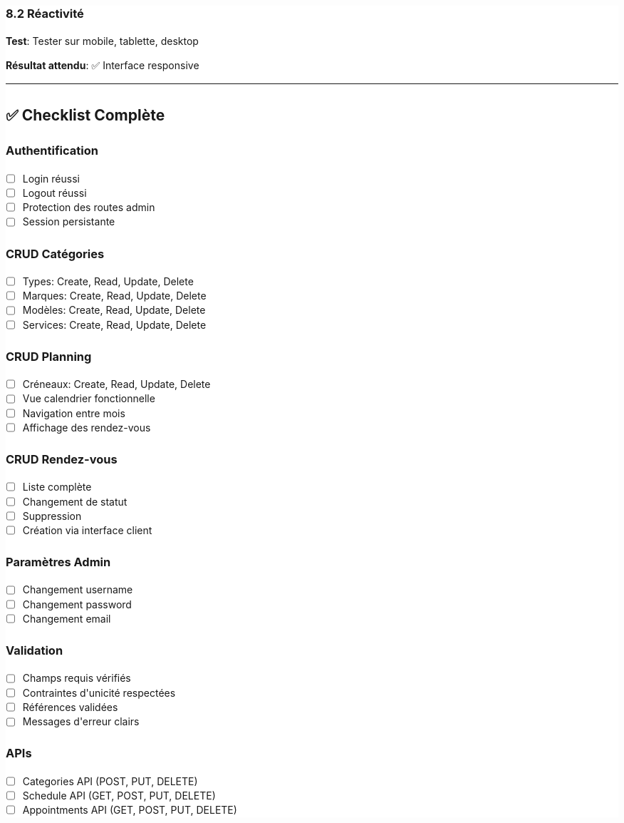 ### 8.2 Réactivité
**Test**: Tester sur mobile, tablette, desktop

**Résultat attendu**: ✅ Interface responsive

---

## ✅ Checklist Complète

### Authentification
- [ ] Login réussi
- [ ] Logout réussi
- [ ] Protection des routes admin
- [ ] Session persistante

### CRUD Catégories
- [ ] Types: Create, Read, Update, Delete
- [ ] Marques: Create, Read, Update, Delete
- [ ] Modèles: Create, Read, Update, Delete
- [ ] Services: Create, Read, Update, Delete

### CRUD Planning
- [ ] Créneaux: Create, Read, Update, Delete
- [ ] Vue calendrier fonctionnelle
- [ ] Navigation entre mois
- [ ] Affichage des rendez-vous

### CRUD Rendez-vous
- [ ] Liste complète
- [ ] Changement de statut
- [ ] Suppression
- [ ] Création via interface client

### Paramètres Admin
- [ ] Changement username
- [ ] Changement password
- [ ] Changement email

### Validation
- [ ] Champs requis vérifiés
- [ ] Contraintes d'unicité respectées
- [ ] Références validées
- [ ] Messages d'erreur clairs

### APIs
- [ ] Categories API (POST, PUT, DELETE)
- [ ] Schedule API (GET, POST, PUT, DELETE)
- [ ] Appointments API (GET, POST, PUT, DELETE)
